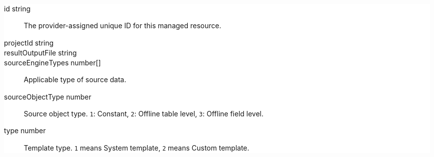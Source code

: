 <a data-swiftype-name="resource-property" data-swiftype-type="text" href="#id_nodejs" style="color: inherit; text-decoration: inherit;">id</a>
</span>
        <span class="property-indicator"></span>
        <span class="property-type">string</span>
    </dt>
    <dd><p>The provider-assigned unique ID for this managed resource.</p>
</dd><dt class="property-"
            title="">
        <span id="projectid_nodejs">
<a data-swiftype-name="resource-property" data-swiftype-type="text" href="#projectid_nodejs" style="color: inherit; text-decoration: inherit;">project<wbr>Id</a>
</span>
        <span class="property-indicator"></span>
        <span class="property-type">string</span>
    </dt>
    <dd></dd><dt class="property-"
            title="">
        <span id="resultoutputfile_nodejs">
<a data-swiftype-name="resource-property" data-swiftype-type="text" href="#resultoutputfile_nodejs" style="color: inherit; text-decoration: inherit;">result<wbr>Output<wbr>File</a>
</span>
        <span class="property-indicator"></span>
        <span class="property-type">string</span>
    </dt>
    <dd></dd><dt class="property-"
            title="">
        <span id="sourceenginetypes_nodejs">
<a data-swiftype-name="resource-property" data-swiftype-type="text" href="#sourceenginetypes_nodejs" style="color: inherit; text-decoration: inherit;">source<wbr>Engine<wbr>Types</a>
</span>
        <span class="property-indicator"></span>
        <span class="property-type">number[]</span>
    </dt>
    <dd><p>Applicable type of source data.</p>
</dd><dt class="property-"
            title="">
        <span id="sourceobjecttype_nodejs">
<a data-swiftype-name="resource-property" data-swiftype-type="text" href="#sourceobjecttype_nodejs" style="color: inherit; text-decoration: inherit;">source<wbr>Object<wbr>Type</a>
</span>
        <span class="property-indicator"></span>
        <span class="property-type">number</span>
    </dt>
    <dd><p>Source object type. <code>1</code>: Constant, <code>2</code>: Offline table level, <code>3</code>: Offline field level.</p>
</dd><dt class="property-"
            title="">
        <span id="type_nodejs">
<a data-swiftype-name="resource-property" data-swiftype-type="text" href="#type_nodejs" style="color: inherit; text-decoration: inherit;">type</a>
</span>
        <span class="property-indicator"></span>
        <span class="property-type">number</span>
    </dt>
    <dd><p>Template type. <code>1</code> means System template, <code>2</code> means Custom template.</p>
</dd></dl>
</pulumi-choosable>
</div>
